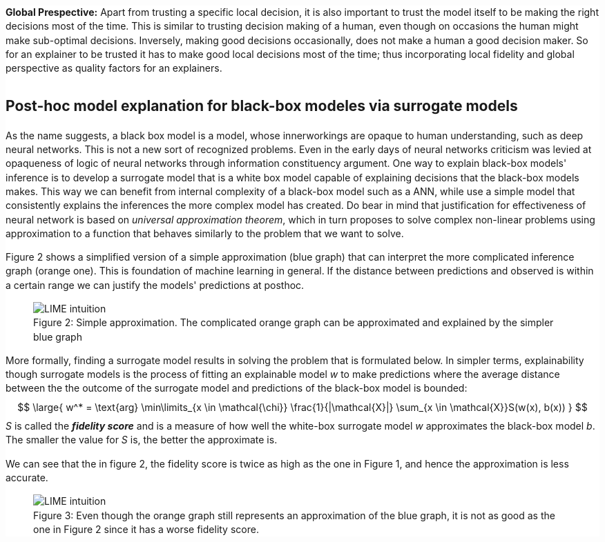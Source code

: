 **Global Prespective:** Apart from trusting a specific local decision, it is also important to trust the model itself to be making the right decisions most of the time. This is similar to trusting decision making of a human, even though on occasions the human might make sub-optimal decisions. Inversely, making good decisions occasionally, does not make a human a good decision maker. So for an explainer to be trusted it has to make good local decisions most of the time; thus incorporating local fidelity and global perspective as quality factors for an explainers.

## Post-hoc model explanation for black-box modeles via surrogate models
As the name suggests, a black box model is a model, whose innerworkings are opaque to human understanding, such as deep neural networks. This is not a new sort of recognized problems. Even in the early days of neural networks criticism was levied at opaqueness of logic of neural networks through information constituency argument. One way to explain black-box models' inference is to develop a surrogate model that is a white box model capable of explaining decisions that the black-box models makes. This way we can benefit from internal complexity of a black-box model such as a ANN, while use a simple model that consistently explains the inferences the more complex model has created. Do bear in mind that justification for effectiveness of neural network is based on *universal approximation theorem*, which in turn proposes to solve complex non-linear problems using approximation to a function that behaves similarly to the problem that we want to solve. 

Figure 2 shows a simplified version of a simple approximation (blue graph) that can interpret the more complicated inference graph (orange one). This is foundation of machine learning in general. If the distance between predictions and observed is within a certain range we can justify the models' predictions at posthoc.

<figure>
    <img src='data/approximation.png' alt='LIME intuition' heigth=50% width=50%/>
    <figcaption>Figure 2: Simple approximation. The complicated orange graph can be approximated and explained by the simpler blue graph </figcaption>
</figure>

More formally, finding a surrogate model results in solving the problem that is formulated below. In simpler terms, explainability though surrogate models is the process of fitting an explainable model $w$ to make predictions where the average distance between the the outcome of the surrogate model and predictions of the black-box model is bounded:
$$
\large{ w^* = \text{arg} \min\limits_{x \in \mathcal{\chi}} \frac{1}{|\mathcal{X}|} \sum_{x \in \mathcal{X}}S(w(x), b(x)) }
$$
$S$ is called the ***fidelity score*** and is a measure of how well the white-box surrogate model $w$ approximates the black-box model $b$. The smaller the value for $S$ is, the better the approximate is.

We can see that the in figure 2, the fidelity score is twice as high as the one in Figure 1, and hence the approximation is less accurate. 

<figure>
    <img src='data/approximation1.png' alt='LIME intuition' heigth=50% width=50% />
    <figcaption>Figure 3: Even though the orange graph still represents an approximation of the blue graph, it is not as good as the one in Figure 2 since it has a worse fidelity score. </figcaption>
</figure>
